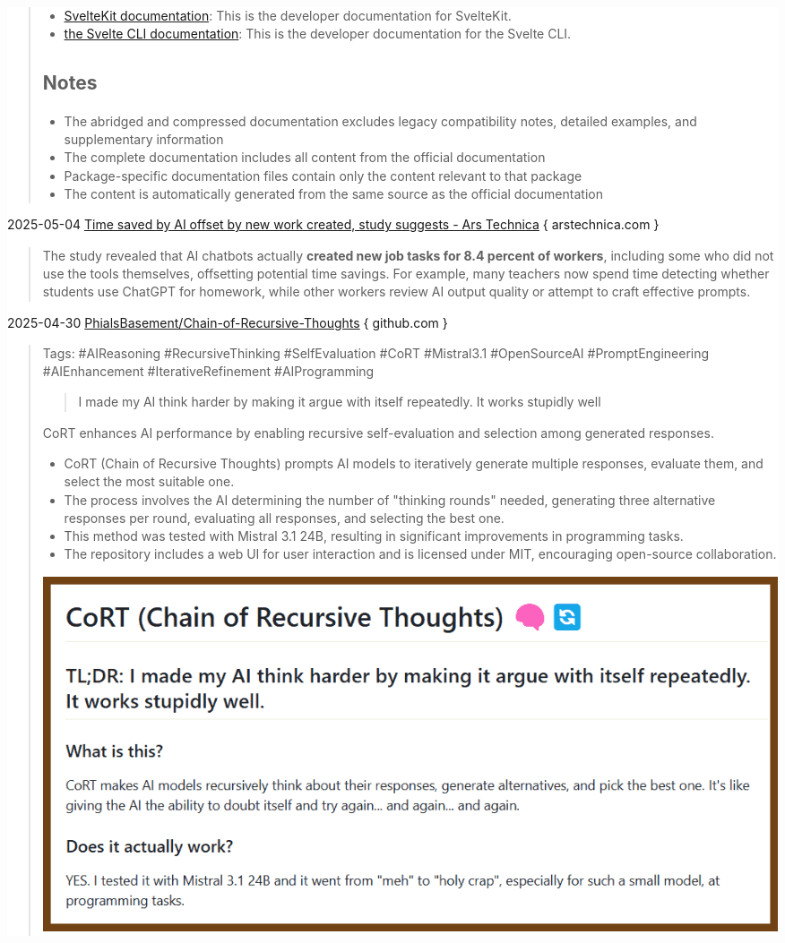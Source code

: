 > - [SvelteKit documentation](https://svelte.dev/docs/kit/llms.txt): This is the developer documentation for SvelteKit.
> - [the Svelte CLI documentation](https://svelte.dev/docs/cli/llms.txt): This is the developer documentation for the Svelte CLI.
> 
> ## Notes
> 
> - The abridged and compressed documentation excludes legacy compatibility notes, detailed examples, and supplementary information
> - The complete documentation includes all content from the official documentation
> - Package-specific documentation files contain only the content relevant to that package
> - The content is automatically generated from the same source as the official documentation
> ```

2025-05-04 [Time saved by AI offset by new work created, study suggests - Ars Technica](https://arstechnica.com/ai/2025/05/time-saved-by-ai-offset-by-new-work-created-study-suggests/) { arstechnica.com }

> The study revealed that AI chatbots actually **created new job tasks for 8.4 percent of workers**, including some who did not use the tools themselves, offsetting potential time savings. For example, many teachers now spend time detecting whether students use ChatGPT for homework, while other workers review AI output quality or attempt to craft effective prompts.

2025-04-30 [PhialsBasement/Chain-of-Recursive-Thoughts](https://github.com/PhialsBasement/Chain-of-Recursive-Thoughts) { github.com }

> Tags: #AIReasoning #RecursiveThinking #SelfEvaluation #CoRT #Mistral3.1 #OpenSourceAI #PromptEngineering #AIEnhancement #IterativeRefinement #AIProgramming
>
> >  I made my AI think harder by making it argue with itself repeatedly. It works stupidly well
>
> CoRT enhances AI performance by enabling recursive self-evaluation and selection among generated responses.
>
> - CoRT (Chain of Recursive Thoughts) prompts AI models to iteratively generate multiple responses, evaluate them, and select the most suitable one.
> - The process involves the AI determining the number of "thinking rounds" needed, generating three alternative responses per round, evaluating all responses, and selecting the best one.
> - This method was tested with Mistral 3.1 24B, resulting in significant improvements in programming tasks.
> - The repository includes a web UI for user interaction and is licensed under MIT, encouraging open-source collaboration.
>
> ![image-20250429205818050](2025-05-28-links-from-my-inbox.assets/image-20250429205818050.png)